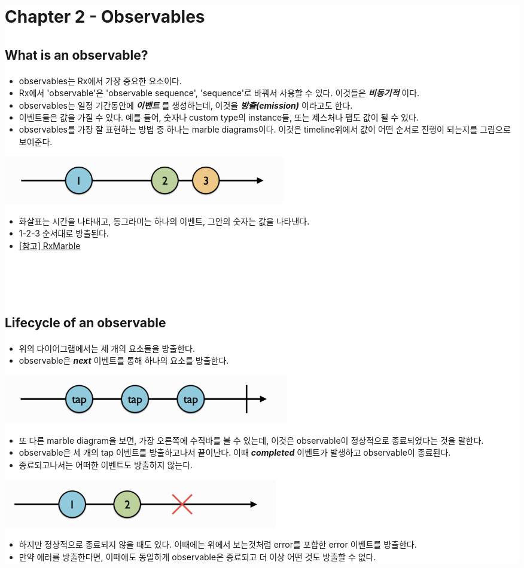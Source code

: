 # Chapter 2 - Observables
## What is an observable?
* observables는 Rx에서 가장 중요한 요소이다. 
* Rx에서 'observable'은 'observable sequence', 'sequence'로 바꿔서 사용할 수 있다. 이것들은 ***비동기적*** 이다.
* observables는 일정 기간동안에 ***이벤트*** 를 생성하는데, 이것을 ***방출(emission)*** 이라고도 한다.
* 이벤트들은 값을 가질 수 있다. 예를 들어, 숫자나 custom type의 instance들, 또는 제스처나 탭도 값이 될 수 있다.
* observables를 가장 잘 표현하는 방법 중 하나는 marble diagrams이다. 이것은 timeline위에서 값이 어떤 순서로 진행이 되는지를 그림으로 보여준다. 
<img src = "https://github.com/kanghuiseon/RxSwiftStudy/blob/master/Ch2_Observables/Resource/1.png" height = 80>

* 화살표는 시간을 나타내고, 동그라미는 하나의 이벤트, 그안의 숫자는 값을 나타낸다.
* 1-2-3 순서대로 방출된다.
* [[참고] RxMarble](https://rxmarbles.com)
<br/>
<br/>
<br/>

## Lifecycle of an observable
* 위의 다이어그램에서는 세 개의 요소들을 방출한다. 
* observable은 ***next*** 이벤트를 통해 하나의 요소를 방출한다.
<img src = "https://github.com/kanghuiseon/RxSwiftStudy/blob/master/Ch2_Observables/Resource/2.png" height = 80>

* 또 다른 marble diagram을 보면, 가장 오른쪽에 수직바를 볼 수 있는데, 이것은 observable이 정상적으로 종료되었다는 것을 말한다.
* observable은 세 개의 tap 이벤트를 방출하고나서 끝이난다. 이때 ***completed*** 이벤트가 발생하고 observable이 종료된다.
* 종료되고나서는 어떠한 이벤트도 방출하지 않는다. 

<img src = "https://github.com/kanghuiseon/RxSwiftStudy/blob/master/Ch2_Observables/Resource/3.png" height = 80>

* 하지만 정상적으로 종료되지 않을 때도 있다. 이때에는 위에서 보는것처럼 error를 포함한 error 이벤트를 방출한다.
* 만약 에러를 방출한다면, 이때에도 동일하게 observable은 종료되고 더 이상 어떤 것도 방출할 수 없다.

